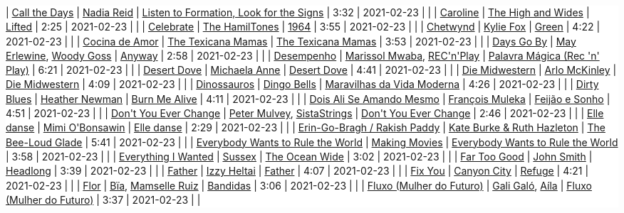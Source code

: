 | [Call the Days](https://open.spotify.com/track/55UTk4jy0ep5B3zLoGcaTc) | [Nadia Reid](https://open.spotify.com/artist/6ZoRg8NnEtVmtUhgCTSCrn) | [Listen to Formation, Look for the Signs](https://open.spotify.com/album/0tQZin9DbmAhV7GONTzvG1) | 3:32 | 2021-02-23 |  |
| [Caroline](https://open.spotify.com/track/21o0okVpYbvrHAyIsWL2Y4) | [The High and Wides](https://open.spotify.com/artist/46RrCHHTSWuufLGbGA0e4z) | [Lifted](https://open.spotify.com/album/44y4qwxWWPkmuCPONOvtCU) | 2:25 | 2021-02-23 |  |
| [Celebrate](https://open.spotify.com/track/2aiGoTb7zVtfNpkI93LDDC) | [The HamilTones](https://open.spotify.com/artist/1Nj9dLuiwh4DHn8AIkQyqs) | [1964](https://open.spotify.com/album/2ss2YFqs0iYN7z2dVcycqH) | 3:55 | 2021-02-23 |  |
| [Chetwynd](https://open.spotify.com/track/16EqGLUoaARQ9O9XTmHrYO) | [Kylie Fox](https://open.spotify.com/artist/2QmtQdDerN9YlAbeoAO2xk) | [Green](https://open.spotify.com/album/7AzHQKsNYhAVSEvJkrUv8I) | 4:22 | 2021-02-23 |  |
| [Cocina de Amor](https://open.spotify.com/track/4VljbG2uVRLLF6pYf5SF7S) | [The Texicana Mamas](https://open.spotify.com/artist/32DqSo6p0b7M2Htf9psQ6b) | [The Texicana Mamas](https://open.spotify.com/album/3s0F40hZU6GRAGW6Qdo7WU) | 3:53 | 2021-02-23 |  |
| [Days Go By](https://open.spotify.com/track/5NgXLG5PSZ3ANr25I6cDJu) | [May Erlewine](https://open.spotify.com/artist/2OCklJbxEeL54I1EQOlbxW), [Woody Goss](https://open.spotify.com/artist/11PSrxL3fUwegNhxdfP6zE) | [Anyway](https://open.spotify.com/album/3lxT3TXeNqbu9KosftdSVl) | 2:58 | 2021-02-23 |  |
| [Desempenho](https://open.spotify.com/track/0FKZGv7IT3YL3BDm1HFC8g) | [Marissol Mwaba](https://open.spotify.com/artist/3lQz5wScc7Njw8d2nLD88A), [REC'n'Play](https://open.spotify.com/artist/1apClBOeWsVwg5fohhKWdG) | [Palavra Mágica \(Rec 'n' Play\)](https://open.spotify.com/album/5Lh3u7qZ9Ybl5piOj9cZms) | 6:21 | 2021-02-23 |  |
| [Desert Dove](https://open.spotify.com/track/7oC1Lo7hqhpxIU8d5iH6cc) | [Michaela Anne](https://open.spotify.com/artist/2k8aGdvE3NAchqmiplJANn) | [Desert Dove](https://open.spotify.com/album/2u0hv91dEom8vbu6bRdPJc) | 4:41 | 2021-02-23 |  |
| [Die Midwestern](https://open.spotify.com/track/4YweOpfRG80gG06MzBPBzH) | [Arlo McKinley](https://open.spotify.com/artist/4bnCmwKU89Rt1zWnRIdSUa) | [Die Midwestern](https://open.spotify.com/album/1zgMc2RpvPrmIAIk0lGVLu) | 4:09 | 2021-02-23 |  |
| [Dinossauros](https://open.spotify.com/track/6g0o3FK5GqsjPV488bBtDj) | [Dingo Bells](https://open.spotify.com/artist/3pnpaEYzaDj5zJluhXbVrG) | [Maravilhas da Vida Moderna](https://open.spotify.com/album/5x6uNZEzkJ78HK4Tg5UvKU) | 4:26 | 2021-02-23 |  |
| [Dirty Blues](https://open.spotify.com/track/2DlEnRwz2rcXaM5w3sZyCC) | [Heather Newman](https://open.spotify.com/artist/6dILx9IGvPcmvB1ZRkCyZv) | [Burn Me Alive](https://open.spotify.com/album/0oFD0u2SEMkASy4SMSA2ZF) | 4:11 | 2021-02-23 |  |
| [Dois Ali Se Amando Mesmo](https://open.spotify.com/track/1eH7t8r7vhJ57MJc4mpeVn) | [François Muleka](https://open.spotify.com/artist/5KZmSICYyJfFS1lqcF771A) | [Feijão e Sonho](https://open.spotify.com/album/5oEi9HsVuXu4WsqCXkGQWF) | 4:51 | 2021-02-23 |  |
| [Don't You Ever Change](https://open.spotify.com/track/5c6hEWwdVsJuRFzTQMERYF) | [Peter Mulvey](https://open.spotify.com/artist/0HPmghHJKFdMOxSkXzsm0h), [SistaStrings](https://open.spotify.com/artist/4XCzC4PAZ8KyL7wzqU6z8g) | [Don't You Ever Change](https://open.spotify.com/album/1iPi9KGq4x7oNH49tPoZC5) | 2:46 | 2021-02-23 |  |
| [Elle danse](https://open.spotify.com/track/0OmanxdBHQLM8eYzfexeCN) | [Mimi O'Bonsawin](https://open.spotify.com/artist/7EOjDIhW0ToF3ohvoEkYWt) | [Elle danse](https://open.spotify.com/album/7MDpUmwtnw3ZWehFFkrgLy) | 2:29 | 2021-02-23 |  |
| [Erin\-Go\-Bragh / Rakish Paddy](https://open.spotify.com/track/7JoxTFpjZjTbkO0UZV5GkO) | [Kate Burke & Ruth Hazleton](https://open.spotify.com/artist/1TSPyEkn57ocOLWJ2zGk1M) | [The Bee\-Loud Glade](https://open.spotify.com/album/7knf7ebylad5fMw2ofsWno) | 5:41 | 2021-02-23 |  |
| [Everybody Wants to Rule the World](https://open.spotify.com/track/3cChN0lUEGVlJSGcMKyAsx) | [Making Movies](https://open.spotify.com/artist/1wFpAE8HCGoqaLjzRO51w9) | [Everybody Wants to Rule the World](https://open.spotify.com/album/4N1Ji6AB9p3FW2xY5hDkRk) | 3:58 | 2021-02-23 |  |
| [Everything I Wanted](https://open.spotify.com/track/67lBaNakQuxqrWZ3JztjO8) | [Sussex](https://open.spotify.com/artist/2CUvKElMAsqJynUU5CwLH6) | [The Ocean Wide](https://open.spotify.com/album/4lvUIbZ2Lw5bZ6kAxRm5lg) | 3:02 | 2021-02-23 |  |
| [Far Too Good](https://open.spotify.com/track/1WUHeOPayLKPMG35uBJVUj) | [John Smith](https://open.spotify.com/artist/56GNqAFg9wJNTwcHsJhyS2) | [Headlong](https://open.spotify.com/album/0wqLLyEsGv9Lf8ztk1NKNZ) | 3:39 | 2021-02-23 |  |
| [Father](https://open.spotify.com/track/19adVR69yi3zJU5oCi73fj) | [Izzy Heltai](https://open.spotify.com/artist/609L5isoR1bZrX1oB0y6dF) | [Father](https://open.spotify.com/album/5gZytzJJ7YNBPlcuGRjlzb) | 4:07 | 2021-02-23 |  |
| [Fix You](https://open.spotify.com/track/2bqjWTGDpFoG3YlRgKvqDo) | [Canyon City](https://open.spotify.com/artist/6TdfKQvrdHZdr4DIzjuWOr) | [Refuge](https://open.spotify.com/album/6Zho4ar8UMxJLMDpWcLGto) | 4:21 | 2021-02-23 |  |
| [Flor](https://open.spotify.com/track/4M0WTePX6DzOMyt0f8rFiY) | [Bïa](https://open.spotify.com/artist/5wd2VuNxYv2rZ3z6qY0Wvx), [Mamselle Ruiz](https://open.spotify.com/artist/4SVRrRAunBB4Ss5x3bApCS) | [Bandidas](https://open.spotify.com/album/4kcH3y96y2qRbxict8sNoZ) | 3:06 | 2021-02-23 |  |
| [Fluxo \(Mulher do Futuro\)](https://open.spotify.com/track/2kVIIvuPSypJdDEmUjbWx1) | [Gali Galó](https://open.spotify.com/artist/372WeNRZmHpz2kfrUcmLB8), [Aíla](https://open.spotify.com/artist/3OtIWdfvw95ikh5dpiNop3) | [Fluxo \(Mulher do Futuro\)](https://open.spotify.com/album/700U60d1kArPGHACl1zFA3) | 3:37 | 2021-02-23 |  |